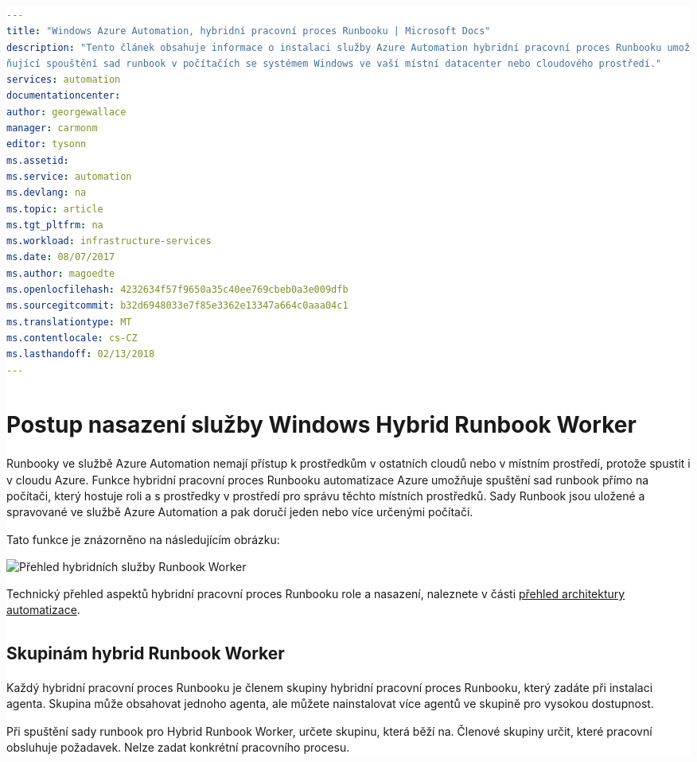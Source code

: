 ```yaml
---
title: "Windows Azure Automation, hybridní pracovní proces Runbooku | Microsoft Docs"
description: "Tento článek obsahuje informace o instalaci služby Azure Automation hybridní pracovní proces Runbooku umožňující spouštění sad runbook v počítačích se systémem Windows ve vaší místní datacenter nebo cloudového prostředí."
services: automation
documentationcenter: 
author: georgewallace
manager: carmonm
editor: tysonn
ms.assetid: 
ms.service: automation
ms.devlang: na
ms.topic: article
ms.tgt_pltfrm: na
ms.workload: infrastructure-services
ms.date: 08/07/2017
ms.author: magoedte
ms.openlocfilehash: 4232634f57f9650a35c40ee769cbeb0a3e009dfb
ms.sourcegitcommit: b32d6948033e7f85e3362e13347a664c0aaa04c1
ms.translationtype: MT
ms.contentlocale: cs-CZ
ms.lasthandoff: 02/13/2018
---
```

# <a name="how-to-deploy-a-windows-hybrid-runbook-worker"></a>Postup nasazení služby Windows Hybrid Runbook Worker

Runbooky ve službě Azure Automation nemají přístup k prostředkům v ostatních cloudů nebo v místním prostředí, protože spustit i v cloudu Azure.  Funkce hybridní pracovní proces Runbooku automatizace Azure umožňuje spuštění sad runbook přímo na počítači, který hostuje roli a s prostředky v prostředí pro správu těchto místních prostředků. Sady Runbook jsou uložené a spravované ve službě Azure Automation a pak doručí jeden nebo více určenými počítači.  

Tato funkce je znázorněno na následujícím obrázku:<br>

![Přehled hybridních služby Runbook Worker](media/automation-offering-get-started/automation-infradiagram-networkcomms.png)

Technický přehled aspektů hybridní pracovní proces Runbooku role a nasazení, naleznete v části [přehled architektury automatizace](automation-offering-get-started.md#automation-architecture-overview).

## <a name="hybrid-runbook-worker-groups"></a>Skupinám hybrid Runbook Worker

Každý hybridní pracovní proces Runbooku je členem skupiny hybridní pracovní proces Runbooku, který zadáte při instalaci agenta.  Skupina může obsahovat jednoho agenta, ale můžete nainstalovat více agentů ve skupině pro vysokou dostupnost.

Při spuštění sady runbook pro Hybrid Runbook Worker, určete skupinu, která běží na.  Členové skupiny určit, které pracovní obsluhuje požadavek.  Nelze zadat konkrétní pracovního procesu.
